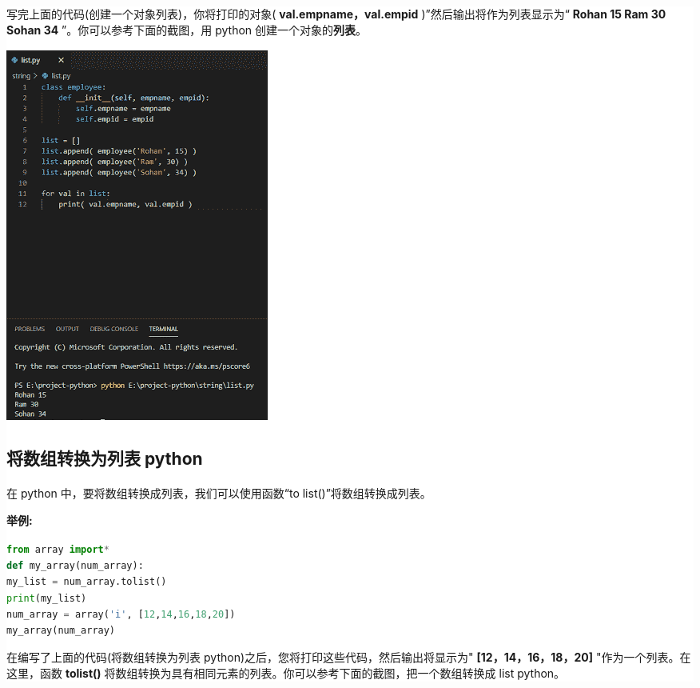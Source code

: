 写完上面的代码(创建一个对象列表)，你将打印的对象( **val.empname，val.empid** )”然后输出将作为列表显示为“ **Rohan 15 Ram 30 Sohan 34** ”。你可以参考下面的截图，用 python 创建一个对象的**列表**。

![Python creates a list of objects](img/6a084cd5118e4ac2735734a72b9c660d.png "list obj")

## 将数组转换为列表 python

在 python 中，要将数组转换成列表，我们可以使用函数“to list()”将数组转换成列表。

**举例:**

```py
from array import*
def my_array(num_array):
my_list = num_array.tolist()
print(my_list)
num_array = array('i', [12,14,16,18,20])
my_array(num_array)
```

在编写了上面的代码(将数组转换为列表 python)之后，您将打印这些代码，然后输出将显示为" **[12，14，16，18，20]** "作为一个列表。在这里，函数 **tolist()** 将数组转换为具有相同元素的列表。你可以参考下面的截图，把一个数组转换成 list python。
